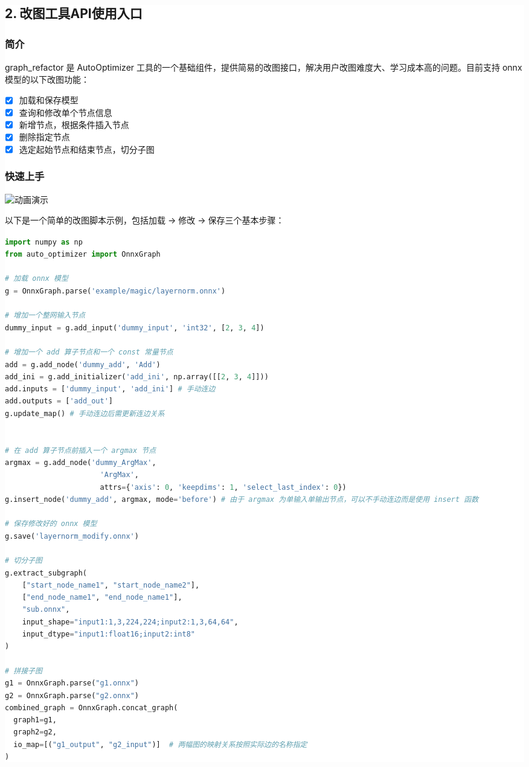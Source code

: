 

## 2. 改图工具API使用入口

### 简介

graph_refactor 是 AutoOptimizer 工具的一个基础组件，提供简易的改图接口，解决用户改图难度大、学习成本高的问题。目前支持 onnx 模型的以下改图功能：

- [x] 加载和保存模型
- [x] 查询和修改单个节点信息
- [x] 新增节点，根据条件插入节点
- [x] 删除指定节点
- [x] 选定起始节点和结束节点，切分子图

### 快速上手

![动画演示](../../../components/debug/surgeon/docs/img/graph_refactor_demo.gif)

以下是一个简单的改图脚本示例，包括加载 -> 修改 -> 保存三个基本步骤：

```python
import numpy as np
from auto_optimizer import OnnxGraph

# 加载 onnx 模型
g = OnnxGraph.parse('example/magic/layernorm.onnx')

# 增加一个整网输入节点
dummy_input = g.add_input('dummy_input', 'int32', [2, 3, 4])

# 增加一个 add 算子节点和一个 const 常量节点
add = g.add_node('dummy_add', 'Add')
add_ini = g.add_initializer('add_ini', np.array([[2, 3, 4]]))
add.inputs = ['dummy_input', 'add_ini'] # 手动连边
add.outputs = ['add_out']
g.update_map() # 手动连边后需更新连边关系


# 在 add 算子节点前插入一个 argmax 节点
argmax = g.add_node('dummy_ArgMax',
                      'ArgMax',
                      attrs={'axis': 0, 'keepdims': 1, 'select_last_index': 0})
g.insert_node('dummy_add', argmax, mode='before') # 由于 argmax 为单输入单输出节点，可以不手动连边而是使用 insert 函数

# 保存修改好的 onnx 模型
g.save('layernorm_modify.onnx')

# 切分子图
g.extract_subgraph(
    ["start_node_name1", "start_node_name2"],
    ["end_node_name1", "end_node_name1"],
    "sub.onnx", 
    input_shape="input1:1,3,224,224;input2:1,3,64,64",
    input_dtype="input1:float16;input2:int8"
)

# 拼接子图
g1 = OnnxGraph.parse("g1.onnx")
g2 = OnnxGraph.parse("g2.onnx")
combined_graph = OnnxGraph.concat_graph(
  graph1=g1,
  graph2=g2,
  io_map=[("g1_output", "g2_input")]  # 两幅图的映射关系按照实际边的名称指定
)
```